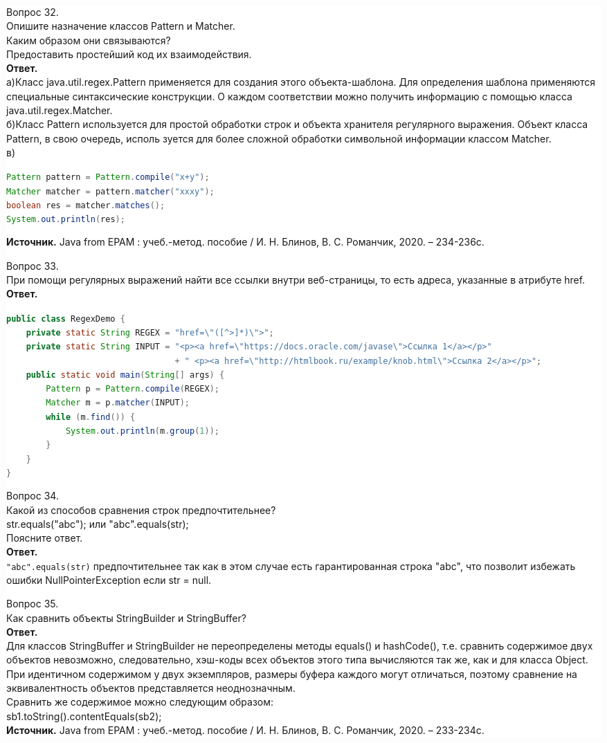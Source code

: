 Вопрос 32.   
Опишите назначение классов Pattern и Matcher.   
Каким образом они связываются?   
Предоставить простейший код их взаимодействия.  
**Ответ.**   
а)Класс java.util.regex.Pattern применяется для создания этого объекта-шаблона. Для определения шаблона применяются специальные синтаксические конструкции. О каждом соответствии можно получить информацию с помощью класса java.util.regex.Matcher.  
б)Класс Pattern используется для простой обработки строк и объекта хранителя регулярного выражения. Объект класса Pattern, в свою очередь, исполь зуется  для  более  сложной  обработки  символьной  информации  классом Matcher.  
в)  
```java
Pattern pattern = Pattern.compile("x+y");
Matcher matcher = pattern.matcher("xxxy");
boolean res = matcher.matches(); 
System.out.println(res);
```  
**Источник.** Java from EPAM : учеб.-метод. пособие / И. Н. Блинов, В. С. Романчик, 2020. – 234-236с.

Вопрос 33.  
При помощи регулярных выражений найти все ссылки внутри веб-страницы, то есть адреса, указанные в атрибуте href.  
**Ответ.**  
```java
public class RegexDemo {
    private static String REGEX = "href=\"([^>]*)\">";
    private static String INPUT = "<p><a href=\"https://docs.oracle.com/javase\">Cсылка 1</a></p>"
                                  + " <p><a href=\"http://htmlbook.ru/example/knob.html\">Cсылка 2</a></p>";
    public static void main(String[] args) {
        Pattern p = Pattern.compile(REGEX);
        Matcher m = p.matcher(INPUT);
        while (m.find()) {
            System.out.println(m.group(1));
        }
    }
}
```

Вопрос 34.  
Какой из способов сравнения строк предпочтительнее?  
str.equals("abc"); или "abc".equals(str);  
Поясните ответ.  
**Ответ.**   
`"abc".equals(str)` предпочтительнее так как в этом случае есть гарантированная строка "abc", что позволит избежать ошибки NullPointerException если str = null.

Вопрос 35.  
Как сравнить объекты StringBuilder и StringBuffer?  
**Ответ.**   
Для  классов  StringBuffer  и  StringBuilder  не  переопределены  методы equals() и hashCode(), т.е. сравнить содержимое двух объектов невозможно, следовательно, хэш-коды всех объектов этого типа вычисляются так же, как и для класса Object. При идентичном содержимом у двух экземпляров, размеры буфера каждого могут отличаться, поэтому сравнение на эквивалентность объектов представляется неоднозначным.  
Сравнить же содержимое можно следующим образом:  
sb1.toString().contentEquals(sb2);  
**Источник.** Java from EPAM : учеб.-метод. пособие / И. Н. Блинов, В. С. Романчик, 2020. – 233-234с.

